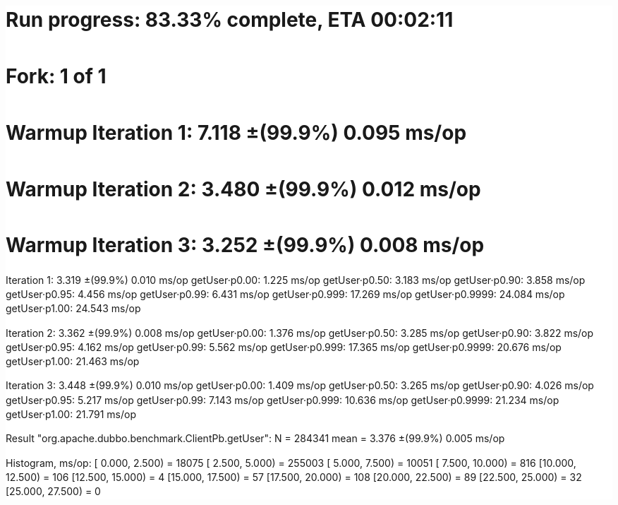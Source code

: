 # Run progress: 83.33% complete, ETA 00:02:11
# Fork: 1 of 1
# Warmup Iteration   1: 7.118 ±(99.9%) 0.095 ms/op
# Warmup Iteration   2: 3.480 ±(99.9%) 0.012 ms/op
# Warmup Iteration   3: 3.252 ±(99.9%) 0.008 ms/op
Iteration   1: 3.319 ±(99.9%) 0.010 ms/op
                 getUser·p0.00:   1.225 ms/op
                 getUser·p0.50:   3.183 ms/op
                 getUser·p0.90:   3.858 ms/op
                 getUser·p0.95:   4.456 ms/op
                 getUser·p0.99:   6.431 ms/op
                 getUser·p0.999:  17.269 ms/op
                 getUser·p0.9999: 24.084 ms/op
                 getUser·p1.00:   24.543 ms/op

Iteration   2: 3.362 ±(99.9%) 0.008 ms/op
                 getUser·p0.00:   1.376 ms/op
                 getUser·p0.50:   3.285 ms/op
                 getUser·p0.90:   3.822 ms/op
                 getUser·p0.95:   4.162 ms/op
                 getUser·p0.99:   5.562 ms/op
                 getUser·p0.999:  17.365 ms/op
                 getUser·p0.9999: 20.676 ms/op
                 getUser·p1.00:   21.463 ms/op

Iteration   3: 3.448 ±(99.9%) 0.010 ms/op
                 getUser·p0.00:   1.409 ms/op
                 getUser·p0.50:   3.265 ms/op
                 getUser·p0.90:   4.026 ms/op
                 getUser·p0.95:   5.217 ms/op
                 getUser·p0.99:   7.143 ms/op
                 getUser·p0.999:  10.636 ms/op
                 getUser·p0.9999: 21.234 ms/op
                 getUser·p1.00:   21.791 ms/op



Result "org.apache.dubbo.benchmark.ClientPb.getUser":
  N = 284341
  mean =      3.376 ±(99.9%) 0.005 ms/op

  Histogram, ms/op:
    [ 0.000,  2.500) = 18075 
    [ 2.500,  5.000) = 255003 
    [ 5.000,  7.500) = 10051 
    [ 7.500, 10.000) = 816 
    [10.000, 12.500) = 106 
    [12.500, 15.000) = 4 
    [15.000, 17.500) = 57 
    [17.500, 20.000) = 108 
    [20.000, 22.500) = 89 
    [22.500, 25.000) = 32 
    [25.000, 27.500) = 0 
